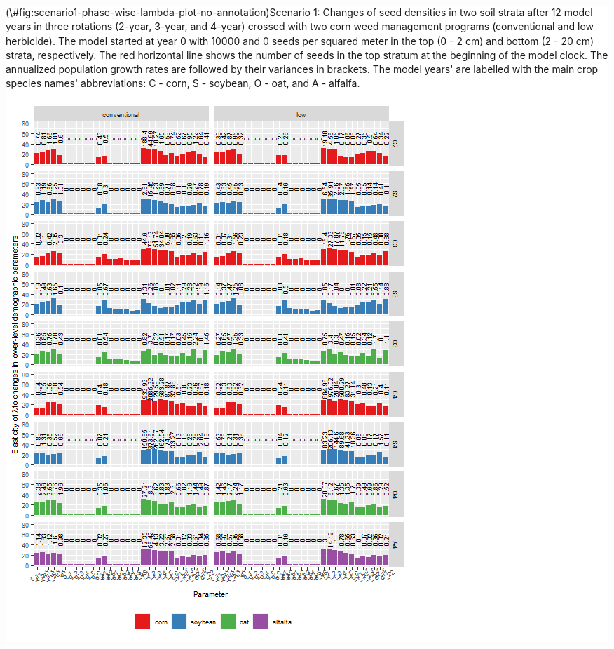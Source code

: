 <p class="caption">(\#fig:scenario1-phase-wise-lambda-plot-no-annotation)Scenario 1: Changes of seed densities in two soil strata after 12 model years in three rotations (2-year, 3-year, and 4-year) crossed with two corn weed management programs (conventional and low herbicide). The model started at year 0 with 10000 and 0 seeds per squared meter in the top (0 - 2 cm) and bottom (2 - 20 cm) strata, respectively. The red horizontal line shows the number of seeds in the top stratum at the beginning of the model clock. The annualized population growth rates are followed by their variances in brackets. The model years' are labelled with the main crop species names' abbreviations: C - corn, S - soybean, O - oat, and A - alfalfa.</p>
</div>


























<div class="figure">
<img src="prospective-dynamics-rotation-wise-projection-scenario1_files/figure-html/scenario1-E-B-by-rot-rank-1.png" alt="Scenario 1: Elasticity of annualized population growth rates to changes in lower-level demographic parameters. Bar height represents parameter's ranking. Each bar is labeled with the absolute value of the contribution of the parameter to elasticity of annualized population growth rates (zeros from s_s1 through s_p6 in C3, S3, and O3 were due to rounding). Crop identities are color-coded by crop species. From left to right of the x-axis, the sub-annual demographic parameters are: t_11_s - probability that a seed in the 0 - 2 cm soil stratum stay at that statum after pre-planting tillage; t_21_s - probability that a seed in the 2 - 20 cm soil stratum move to the 0 - 2 cm soil stratum after pre-planting tillage; t_12_s - probability that a seed in the 0 - 2 cm soil stratum move to the 2 - 20 cm stratum after pre-planting tillage; and t_22_s - probability that a seed in the 2 - 20 cm soil stratum stay at that statum after pre-planting tillage; d - the probability that a seed is not germinating; g_1 through g_6: the probabiblites that a seed emerge to seedling cohorts 1 through 6; s_s1 and s_s2 - the survival rate of seeds in the 0 - 2 cm and 2 - 20 cm soil strata in the cropped season; s_p1 through s_p6: the probability that seedling cohorts 1 through 6 reach reproductive maturity; f_1 through f_6 - the fecundity rates of mature plant cohorts 1 through 6; t_11_f - probability that a seed in the 0 - 2 cm soil stratum stay at that statum after post-harvest tillage; t_21_f - probability that a seed in the 2 - 20 cm soil stratum move to the 0 - 2 cm soil stratum after post-harvest tillage; t_12_f - probability that a seed in the 0 - 2 cm soil stratum move to the 2 - 20 cm stratum after post-harvest tillage; and t_22_f - probability that a seed in the 2 - 20 cm soil stratum stay at that statum after post-harvest tillage; o_11 and o_12 - overwiter survival rates in the 0 - 2 cm and 2 - 20 cm soil strata."  />